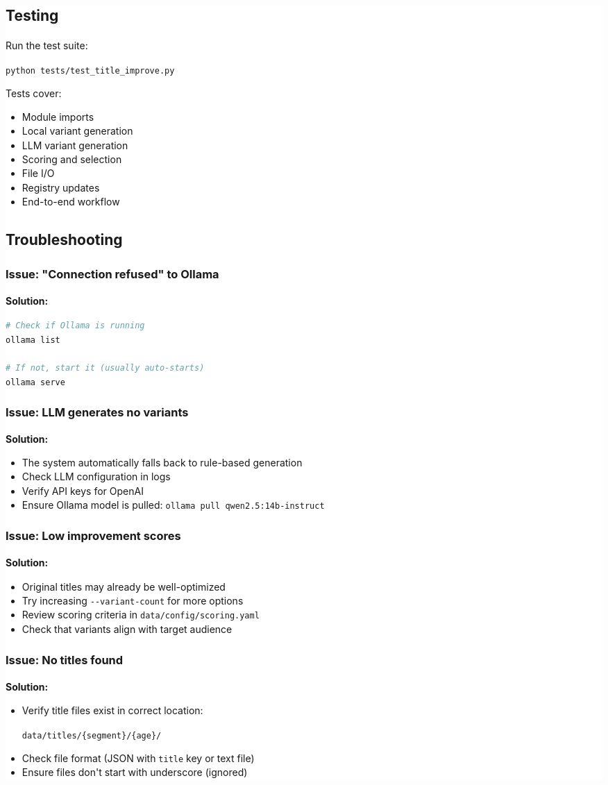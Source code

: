 ## Testing

Run the test suite:

```bash
python tests/test_title_improve.py
```

Tests cover:
- Module imports
- Local variant generation
- LLM variant generation
- Scoring and selection
- File I/O
- Registry updates
- End-to-end workflow

## Troubleshooting

### Issue: "Connection refused" to Ollama

**Solution:**
```bash
# Check if Ollama is running
ollama list

# If not, start it (usually auto-starts)
ollama serve
```

### Issue: LLM generates no variants

**Solution:**
- The system automatically falls back to rule-based generation
- Check LLM configuration in logs
- Verify API keys for OpenAI
- Ensure Ollama model is pulled: `ollama pull qwen2.5:14b-instruct`

### Issue: Low improvement scores

**Solution:**
- Original titles may already be well-optimized
- Try increasing `--variant-count` for more options
- Review scoring criteria in `data/config/scoring.yaml`
- Check that variants align with target audience

### Issue: No titles found

**Solution:**
- Verify title files exist in correct location:
  ```
  data/titles/{segment}/{age}/
  ```
- Check file format (JSON with `title` key or text file)
- Ensure files don't start with underscore (ignored)
